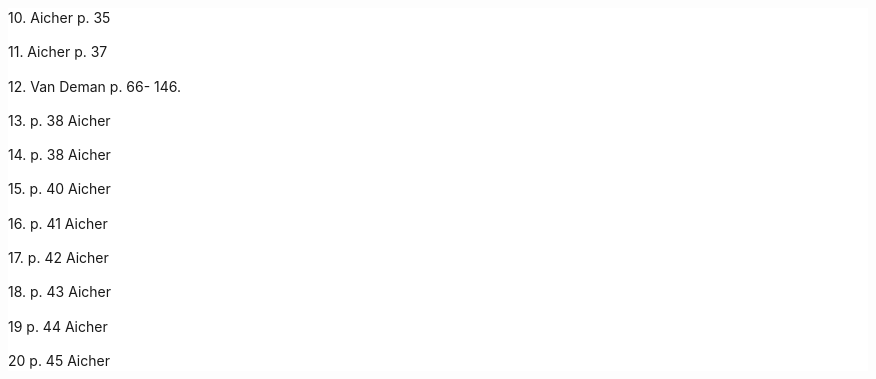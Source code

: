 <p>
10. Aicher p. 35
</p>
<p>
11. Aicher p. 37
</p>
<p>
12. Van Deman p. 66- 146.
</p>
<p>
13. p. 38 Aicher
</p>
<p>
14. p. 38 Aicher
</p>
<p>
15. p. 40 Aicher
</p>
<p>
16. p. 41 Aicher
</p>
<p>
17. p. 42 Aicher
</p>
<p>
18. p. 43 Aicher
</p>
<p>
19   p. 44 Aicher
</p>
<p>
20   p. 45 Aicher
</p>
</font>
</p>
</body>
